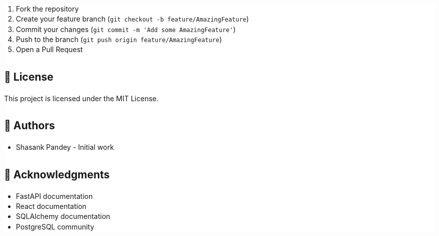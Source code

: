 1. Fork the repository
2. Create your feature branch (`git checkout -b feature/AmazingFeature`)
3. Commit your changes (`git commit -m 'Add some AmazingFeature'`)
4. Push to the branch (`git push origin feature/AmazingFeature`)
5. Open a Pull Request

## 📄 License

This project is licensed under the MIT License.

## 👥 Authors

- Shasank Pandey - Initial work

## 🙏 Acknowledgments

- FastAPI documentation
- React documentation
- SQLAlchemy documentation
- PostgreSQL community

